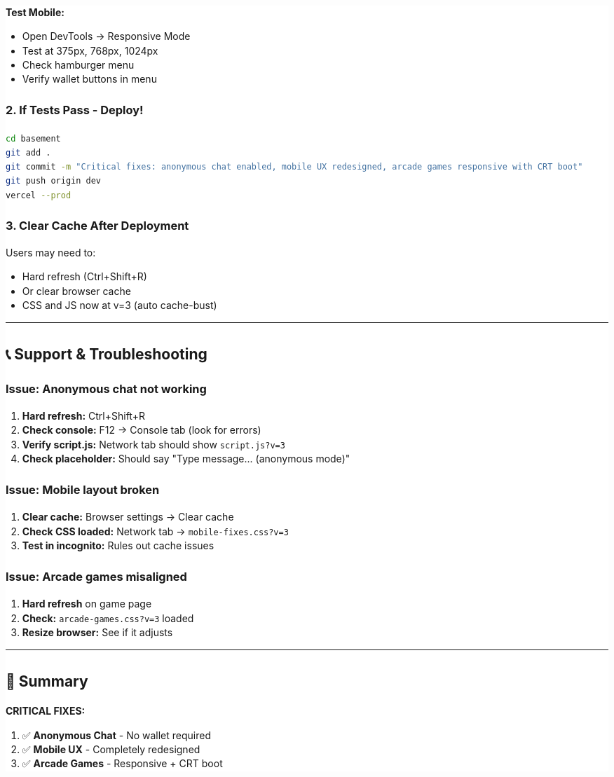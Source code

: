 **Test Mobile:**
- Open DevTools → Responsive Mode
- Test at 375px, 768px, 1024px
- Check hamburger menu
- Verify wallet buttons in menu

### 2. **If Tests Pass - Deploy!**

```bash
cd basement
git add .
git commit -m "Critical fixes: anonymous chat enabled, mobile UX redesigned, arcade games responsive with CRT boot"
git push origin dev
vercel --prod
```

### 3. **Clear Cache After Deployment**

Users may need to:
- Hard refresh (Ctrl+Shift+R)
- Or clear browser cache
- CSS and JS now at v=3 (auto cache-bust)

---

## 📞 Support & Troubleshooting

### Issue: Anonymous chat not working
1. **Hard refresh:** Ctrl+Shift+R
2. **Check console:** F12 → Console tab (look for errors)
3. **Verify script.js:** Network tab should show `script.js?v=3`
4. **Check placeholder:** Should say "Type message... (anonymous mode)"

### Issue: Mobile layout broken
1. **Clear cache:** Browser settings → Clear cache
2. **Check CSS loaded:** Network tab → `mobile-fixes.css?v=3`
3. **Test in incognito:** Rules out cache issues

### Issue: Arcade games misaligned
1. **Hard refresh** on game page
2. **Check:** `arcade-games.css?v=3` loaded
3. **Resize browser:** See if it adjusts

---

## 🎉 Summary

**CRITICAL FIXES:**
1. ✅ **Anonymous Chat** - No wallet required
2. ✅ **Mobile UX** - Completely redesigned
3. ✅ **Arcade Games** - Responsive + CRT boot
